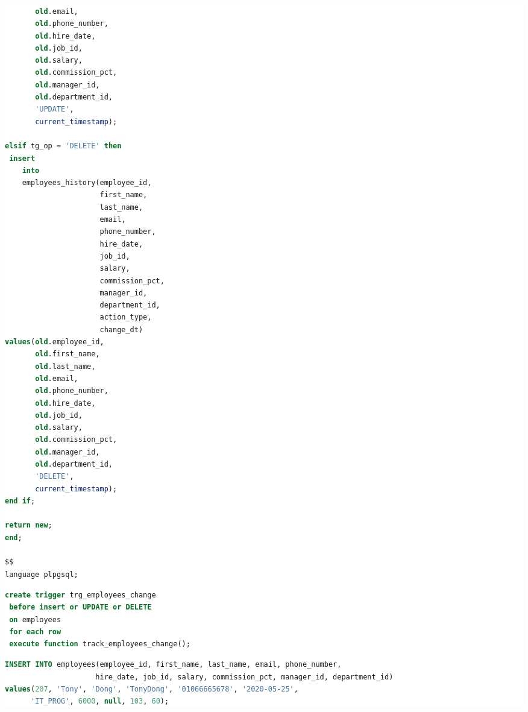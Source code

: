 ```sql
       old.email, 
       old.phone_number,
       old.hire_date,
       old.job_id,
       old.salary,
       old.commission_pct, 
       old.manager_id,
       old.department_id,
       'UPDATE',
       current_timestamp);

elsif tg_op = 'DELETE' then
 insert
	into
	employees_history(employee_id,
                      first_name,
                      last_name,
                      email,
                      phone_number,
                      hire_date,
                      job_id,
                      salary,
                      commission_pct,
                      manager_id,
                      department_id,
                      action_type,
                      change_dt)
values(old.employee_id,
       old.first_name,
       old.last_name,
       old.email, 
       old.phone_number,
       old.hire_date,
       old.job_id,
       old.salary,
       old.commission_pct, 
       old.manager_id,
       old.department_id,
       'DELETE',
       current_timestamp);
end if;

return new;
end;

$$
language plpgsql;
```
```sql
create trigger trg_employees_change
 before insert or UPDATE or DELETE
 on employees
 for each row
 execute function track_employees_change();
```
 ```sql
INSERT INTO employees(employee_id, first_name, last_name, email, phone_number, 
                      hire_date, job_id, salary, commission_pct, manager_id, department_id)
values(207, 'Tony', 'Dong', 'TonyDong', '01066665678', '2020-05-25', 
       'IT_PROG', 6000, null, 103, 60);
 ```
